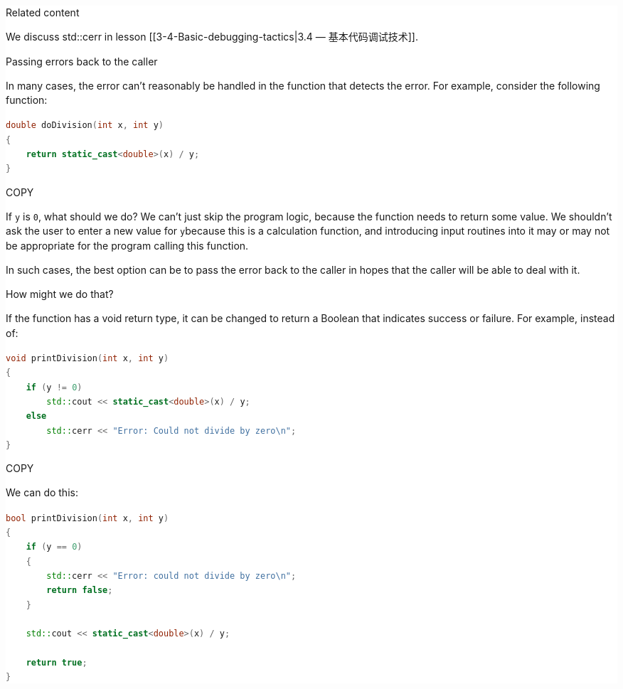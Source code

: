 Related content

We discuss std::cerr in lesson [[3-4-Basic-debugging-tactics|3.4 — 基本代码调试技术]].

Passing errors back to the caller

In many cases, the error can’t reasonably be handled in the function that detects the error. For example, consider the following function:

```cpp
double doDivision(int x, int y)
{
    return static_cast<double>(x) / y;
}
```

COPY

If `y` is `0`, what should we do? We can’t just skip the program logic, because the function needs to return some value. We shouldn’t ask the user to enter a new value for `y`because this is a calculation function, and introducing input routines into it may or may not be appropriate for the program calling this function.

In such cases, the best option can be to pass the error back to the caller in hopes that the caller will be able to deal with it.

How might we do that?

If the function has a void return type, it can be changed to return a Boolean that indicates success or failure. For example, instead of:

```cpp
void printDivision(int x, int y)
{
    if (y != 0)
        std::cout << static_cast<double>(x) / y;
    else
        std::cerr << "Error: Could not divide by zero\n";
}
```

COPY

We can do this:

```cpp
bool printDivision(int x, int y)
{
    if (y == 0)
    {
        std::cerr << "Error: could not divide by zero\n";
        return false;
    }

    std::cout << static_cast<double>(x) / y;

    return true;
}
```
